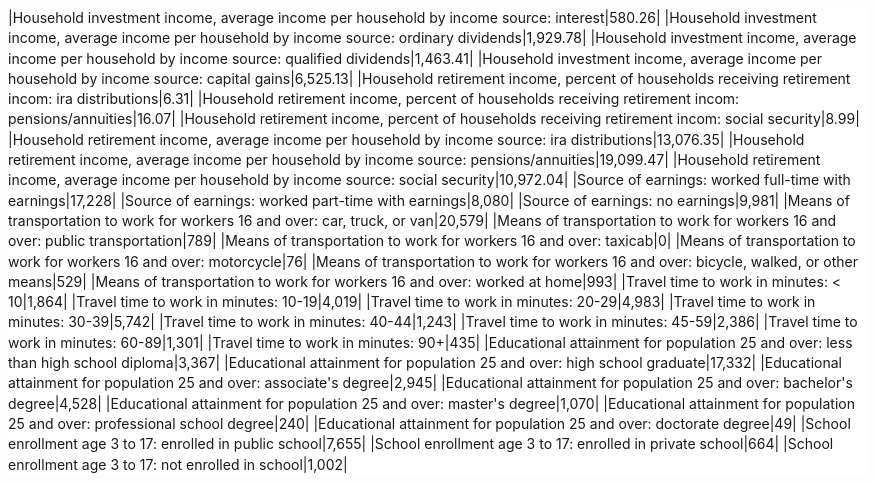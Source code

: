 |Household investment income, average income per household by income source: interest|580.26|
|Household investment income, average income per household by income source: ordinary dividends|1,929.78|
|Household investment income, average income per household by income source: qualified dividends|1,463.41|
|Household investment income, average income per household by income source: capital gains|6,525.13|
|Household retirement income, percent of households receiving retirement incom: ira distributions|6.31|
|Household retirement income, percent of households receiving retirement incom: pensions/annuities|16.07|
|Household retirement income, percent of households receiving retirement incom: social security|8.99|
|Household retirement income, average income per household by income source: ira distributions|13,076.35|
|Household retirement income, average income per household by income source: pensions/annuities|19,099.47|
|Household retirement income, average income per household by income source: social security|10,972.04|
|Source of earnings: worked full-time with earnings|17,228|
|Source of earnings: worked part-time with earnings|8,080|
|Source of earnings: no earnings|9,981|
|Means of transportation to work for workers 16 and over: car, truck, or van|20,579|
|Means of transportation to work for workers 16 and over: public transportation|789|
|Means of transportation to work for workers 16 and over: taxicab|0|
|Means of transportation to work for workers 16 and over: motorcycle|76|
|Means of transportation to work for workers 16 and over: bicycle, walked, or other means|529|
|Means of transportation to work for workers 16 and over: worked at home|993|
|Travel time to work in minutes: < 10|1,864|
|Travel time to work in minutes: 10-19|4,019|
|Travel time to work in minutes: 20-29|4,983|
|Travel time to work in minutes: 30-39|5,742|
|Travel time to work in minutes: 40-44|1,243|
|Travel time to work in minutes: 45-59|2,386|
|Travel time to work in minutes: 60-89|1,301|
|Travel time to work in minutes: 90+|435|
|Educational attainment for population 25 and over: less than high school diploma|3,367|
|Educational attainment for population 25 and over: high school graduate|17,332|
|Educational attainment for population 25 and over: associate's degree|2,945|
|Educational attainment for population 25 and over: bachelor's degree|4,528|
|Educational attainment for population 25 and over: master's degree|1,070|
|Educational attainment for population 25 and over: professional school degree|240|
|Educational attainment for population 25 and over: doctorate degree|49|
|School enrollment age 3 to 17: enrolled in public school|7,655|
|School enrollment age 3 to 17: enrolled in private school|664|
|School enrollment age 3 to 17: not enrolled in school|1,002|
